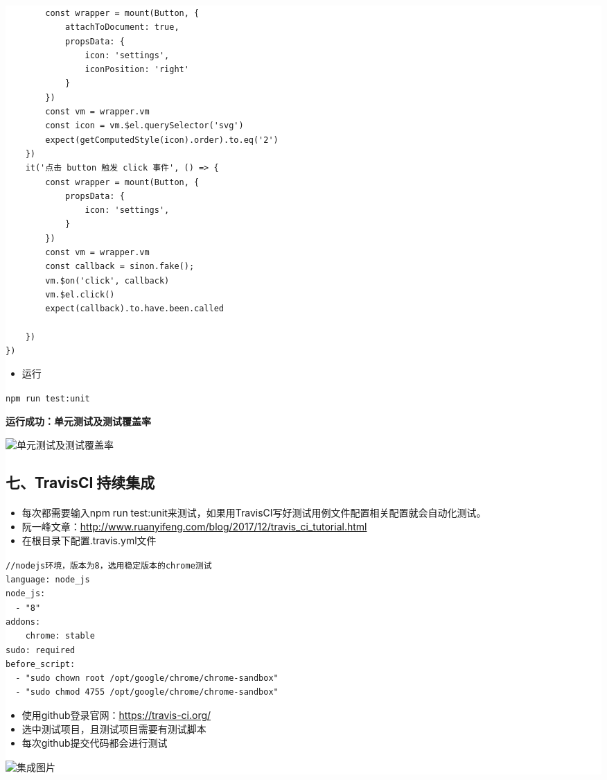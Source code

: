 ```vue/test-utils
        const wrapper = mount(Button, {
            attachToDocument: true,
            propsData: {
                icon: 'settings',
                iconPosition: 'right'
            }
        })
        const vm = wrapper.vm
        const icon = vm.$el.querySelector('svg')
        expect(getComputedStyle(icon).order).to.eq('2')
    })
    it('点击 button 触发 click 事件', () => {
        const wrapper = mount(Button, {
            propsData: {
                icon: 'settings',
            }
        })
        const vm = wrapper.vm
        const callback = sinon.fake();
        vm.$on('click', callback)
        vm.$el.click()
        expect(callback).to.have.been.called

    })
})
```

- 运行

```
npm run test:unit
```

**运行成功：单元测试及测试覆盖率**

![单元测试及测试覆盖率](http://pj71rnyh2.bkt.clouddn.com/1543895376%281%29.png)



## 七、TravisCI 持续集成

- 每次都需要输入npm run test:unit来测试，如果用TravisCI写好测试用例文件配置相关配置就会自动化测试。
- 阮一峰文章：http://www.ruanyifeng.com/blog/2017/12/travis_ci_tutorial.html
- 在根目录下配置.travis.yml文件

```
//nodejs环境，版本为8，选用稳定版本的chrome测试
language: node_js
node_js:
  - "8"
addons:
    chrome: stable
sudo: required
before_script:
  - "sudo chown root /opt/google/chrome/chrome-sandbox"
  - "sudo chmod 4755 /opt/google/chrome/chrome-sandbox"
```

- 使用github登录官网：https://travis-ci.org/
- 选中测试项目，且测试项目需要有测试脚本
- 每次github提交代码都会进行测试

![集成图片](http://pj71rnyh2.bkt.clouddn.com/1543895159%281%29.png)